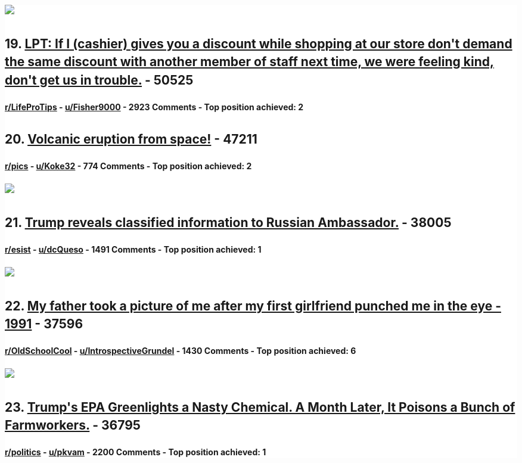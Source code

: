 <a href="https://i.imgur.com/39lLRuR.jpg"><img src="https://b.thumbs.redditmedia.com/sme0qV9a9PlBhxgD3KuRb4LkEnRwK2vLqW7iraNageo.jpg"></img></a>

## 19. [LPT: If I (cashier) gives you a discount while shopping at our store don't demand the same discount with another member of staff next time, we were feeling kind, don't get us in trouble.](http://reddit.com/r/LifeProTips/comments/6bbky7/lpt_if_i_cashier_gives_you_a_discount_while/) - 50525
#### [r/LifeProTips](http://reddit.com/r/LifeProTips) - [u/Fisher9000](http://reddit.com/u/Fisher9000) - 2923 Comments - Top position achieved: 2

## 20. [Volcanic eruption from space!](http://reddit.com/r/pics/comments/6b9wan/volcanic_eruption_from_space/) - 47211
#### [r/pics](http://reddit.com/r/pics) - [u/Koke32](http://reddit.com/u/Koke32) - 774 Comments - Top position achieved: 2

<a href="https://i.redd.it/tgvhur3z8nxy.jpg"><img src="https://b.thumbs.redditmedia.com/NY4R7XT90bIZ-ZoR53qrJS2lT5oPaQuh1j1XTNrZTBU.jpg"></img></a>

## 21. [Trump reveals classified information to Russian Ambassador.](http://reddit.com/r/esist/comments/6bd7e9/trump_reveals_classified_information_to_russian/) - 38005
#### [r/esist](http://reddit.com/r/esist) - [u/dcQueso](http://reddit.com/u/dcQueso) - 1491 Comments - Top position achieved: 1

<a href="https://www.washingtonpost.com/world/national-security/trump-revealed-highly-classified-information-to-russian-foreign-minister-and-ambassador/2017/05/15/530c172a-3960-11e7-9e48-c4f199710b69_story.html"><img src="https://b.thumbs.redditmedia.com/p4lrExloQi8UbJm1zgtkIW6zwD5pojcWrWOp-bsxgPk.jpg"></img></a>

## 22. [My father took a picture of me after my first girlfriend punched me in the eye - 1991](http://reddit.com/r/OldSchoolCool/comments/6bcs03/my_father_took_a_picture_of_me_after_my_first/) - 37596
#### [r/OldSchoolCool](http://reddit.com/r/OldSchoolCool) - [u/IntrospectiveGrundel](http://reddit.com/u/IntrospectiveGrundel) - 1430 Comments - Top position achieved: 6

<a href="https://i.redd.it/kr37vvyx0qxy.jpg"><img src="https://a.thumbs.redditmedia.com/R2iz9UH_TAJ2dS9WbuxANeHVqk4p98isGZ9VFSyc1q0.jpg"></img></a>

## 23. [Trump's EPA Greenlights a Nasty Chemical. A Month Later, It Poisons a Bunch of Farmworkers.](http://reddit.com/r/politics/comments/6b9kc1/trumps_epa_greenlights_a_nasty_chemical_a_month/) - 36795
#### [r/politics](http://reddit.com/r/politics) - [u/pkvam](http://reddit.com/u/pkvam) - 2200 Comments - Top position achieved: 1
